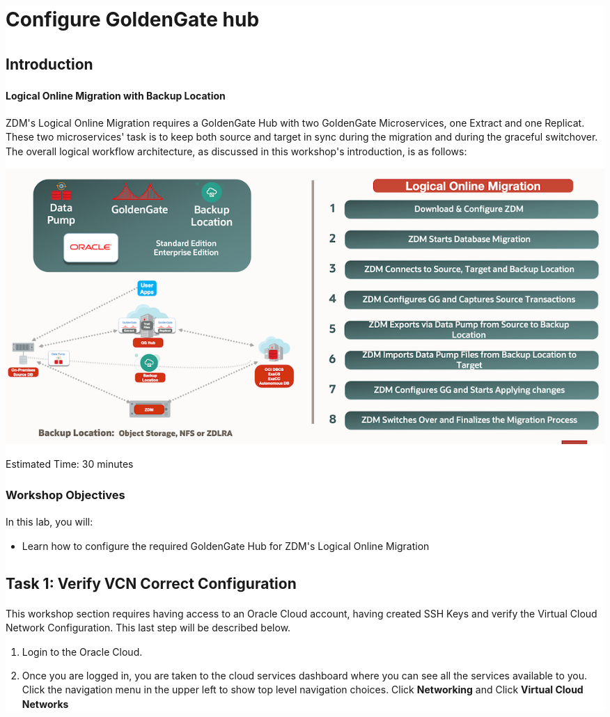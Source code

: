 # Configure GoldenGate hub

## Introduction

#### Logical Online Migration with Backup Location
ZDM's Logical Online Migration requires a GoldenGate Hub with two GoldenGate Microservices, one Extract and one Replicat. These two microservices' task is to keep both source and target in sync during the migration and during the graceful switchover. The overall logical workflow architecture, as discussed in this workshop's introduction, is as follows:

![Oracle Zero Downtime Migration Logical Online Workflow Step-by-Step visualization](./images/logical-online-backup-workflow.png " ")


Estimated Time: 30 minutes

### Workshop Objectives

In this lab, you will:
* Learn how to configure the required GoldenGate Hub for ZDM's Logical Online Migration

## Task 1: Verify VCN Correct Configuration

This workshop section requires having access to an Oracle Cloud account, having created SSH Keys and verify the Virtual Cloud Network Configuration. This last step will be described below.

1. Login to the Oracle Cloud.

2. Once you are logged in, you are taken to the cloud services dashboard where you can see all the services available to you. Click the navigation menu in the upper left to show top level navigation choices. Click __Networking__ and Click __Virtual Cloud Networks__
